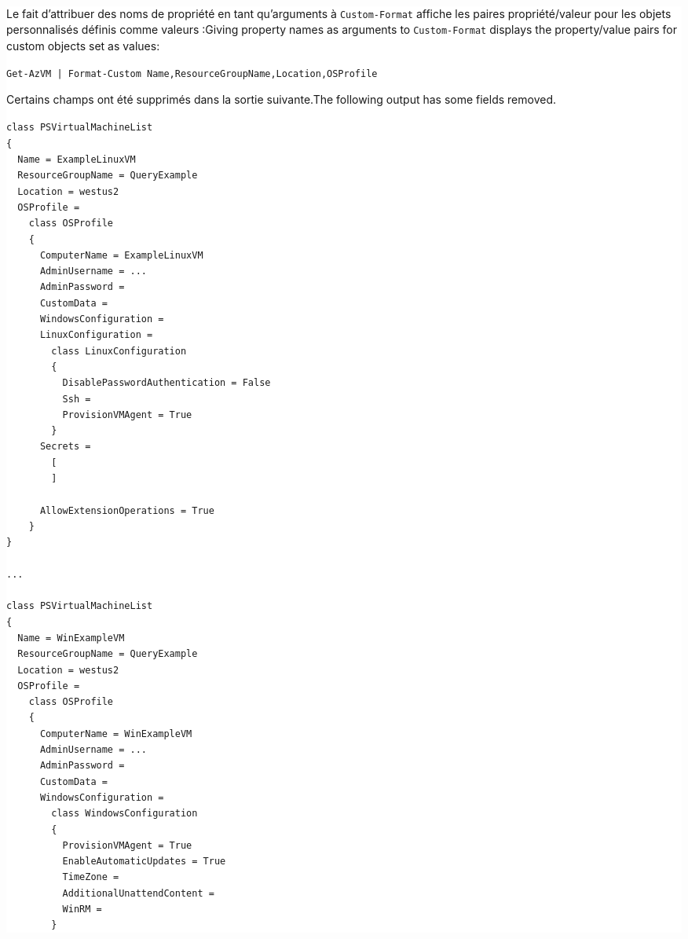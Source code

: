 <span data-ttu-id="b1412-134">Le fait d’attribuer des noms de propriété en tant qu’arguments à `Custom-Format` affiche les paires propriété/valeur pour les objets personnalisés définis comme valeurs :</span><span class="sxs-lookup"><span data-stu-id="b1412-134">Giving property names as arguments to `Custom-Format` displays the property/value pairs for custom objects set as values:</span></span>

```powershell-interactive
Get-AzVM | Format-Custom Name,ResourceGroupName,Location,OSProfile
```

<span data-ttu-id="b1412-135">Certains champs ont été supprimés dans la sortie suivante.</span><span class="sxs-lookup"><span data-stu-id="b1412-135">The following output has some fields removed.</span></span>

```output
class PSVirtualMachineList
{
  Name = ExampleLinuxVM
  ResourceGroupName = QueryExample
  Location = westus2
  OSProfile =
    class OSProfile
    {
      ComputerName = ExampleLinuxVM
      AdminUsername = ...
      AdminPassword =
      CustomData =
      WindowsConfiguration =
      LinuxConfiguration =
        class LinuxConfiguration
        {
          DisablePasswordAuthentication = False
          Ssh =
          ProvisionVMAgent = True
        }
      Secrets =
        [
        ]

      AllowExtensionOperations = True
    }
}

...

class PSVirtualMachineList
{
  Name = WinExampleVM
  ResourceGroupName = QueryExample
  Location = westus2
  OSProfile =
    class OSProfile
    {
      ComputerName = WinExampleVM
      AdminUsername = ...
      AdminPassword =
      CustomData =
      WindowsConfiguration =
        class WindowsConfiguration
        {
          ProvisionVMAgent = True
          EnableAutomaticUpdates = True
          TimeZone =
          AdditionalUnattendContent =
          WinRM =
        }
```
